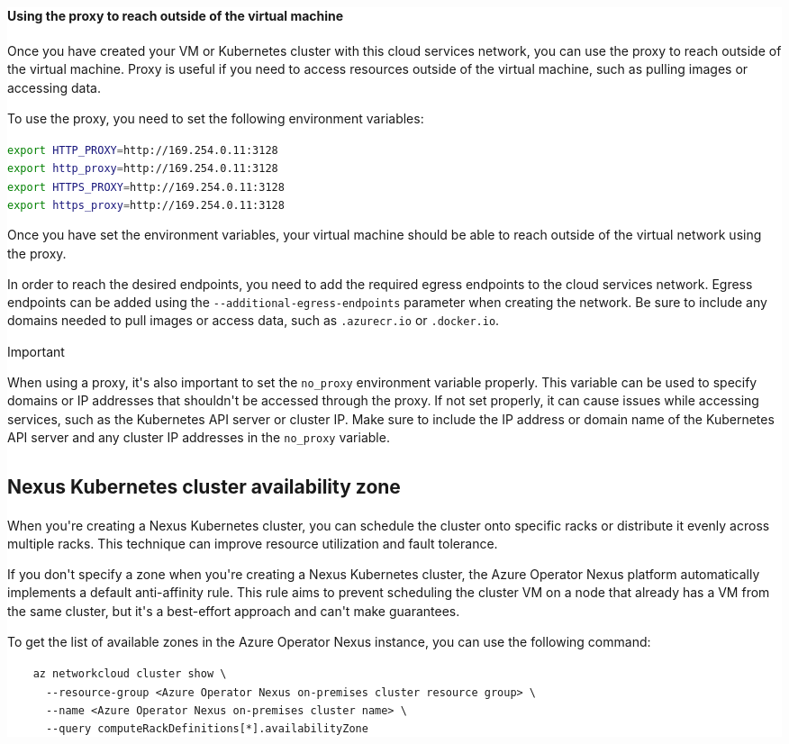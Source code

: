 #### Using the proxy to reach outside of the virtual machine

Once you have created your VM or Kubernetes cluster with this cloud services network, you can use the proxy to reach outside of the virtual machine. Proxy is useful if you need to access resources outside of the virtual machine, such as pulling images or accessing data.

To use the proxy, you need to set the following environment variables:

```bash
export HTTP_PROXY=http://169.254.0.11:3128
export http_proxy=http://169.254.0.11:3128
export HTTPS_PROXY=http://169.254.0.11:3128
export https_proxy=http://169.254.0.11:3128
```

Once you have set the environment variables, your virtual machine should be able to reach outside of the virtual network using the proxy.

In order to reach the desired endpoints, you need to add the required egress endpoints to the cloud services network. Egress endpoints can be added using the `--additional-egress-endpoints` parameter when creating the network. Be sure to include any domains needed to pull images or access data, such as `.azurecr.io` or `.docker.io`.

> [!IMPORTANT]
> When using a proxy, it's also important to set the `no_proxy` environment variable properly. This variable can be used to specify domains or IP addresses that shouldn't be accessed through the proxy. If not set properly, it can cause issues while accessing services, such as the Kubernetes API server or cluster IP. Make sure to include the IP address or domain name of the Kubernetes API server and any cluster IP addresses in the `no_proxy` variable.

## Nexus Kubernetes cluster availability zone

When you're creating a Nexus Kubernetes cluster, you can schedule the cluster onto specific racks or distribute it evenly across multiple racks. This technique can improve resource utilization and fault tolerance.

If you don't specify a zone when you're creating a Nexus Kubernetes cluster, the Azure Operator Nexus platform automatically implements a default anti-affinity rule. This rule aims to prevent scheduling the cluster VM on a node that already has a VM from the same cluster, but it's a best-effort approach and can't make guarantees.

To get the list of available zones in the Azure Operator Nexus instance, you can use the following command:

```azurecli
    az networkcloud cluster show \
      --resource-group <Azure Operator Nexus on-premises cluster resource group> \
      --name <Azure Operator Nexus on-premises cluster name> \
      --query computeRackDefinitions[*].availabilityZone
```

